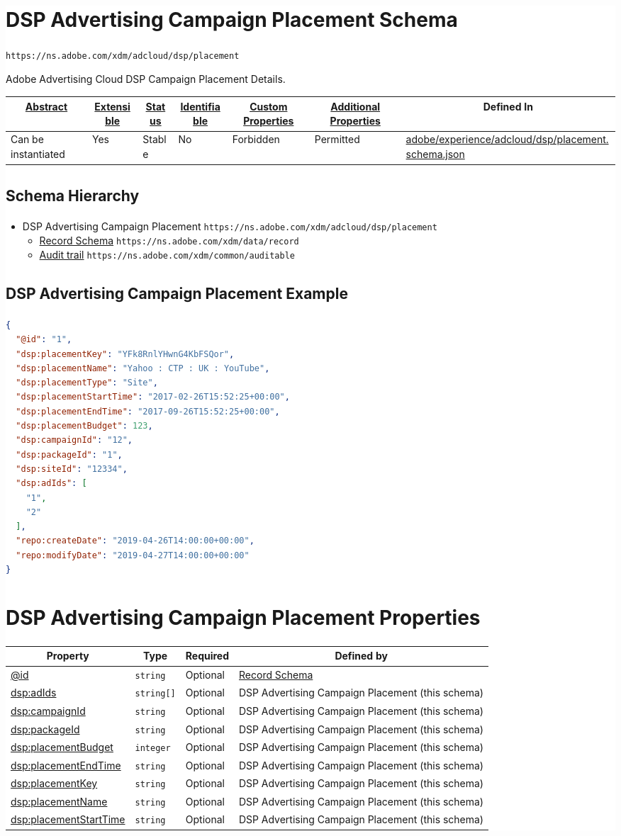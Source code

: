 
# DSP Advertising Campaign Placement Schema

```
https://ns.adobe.com/xdm/adcloud/dsp/placement
```

Adobe Advertising Cloud DSP Campaign Placement Details.

| [Abstract](../../../../../abstract.md) | [Extensible](../../../../../extensions.md) | [Status](../../../../../status.md) | [Identifiable](../../../../../id.md) | [Custom Properties](../../../../../extensions.md) | [Additional Properties](../../../../../extensions.md) | Defined In |
|----------------------------------------|--------------------------------------------|------------------------------------|--------------------------------------|---------------------------------------------------|-------------------------------------------------------|------------|
| Can be instantiated | Yes | Stable | No | Forbidden | Permitted | [adobe/experience/adcloud/dsp/placement.schema.json](adobe/experience/adcloud/dsp/placement.schema.json) |
## Schema Hierarchy

* DSP Advertising Campaign Placement `https://ns.adobe.com/xdm/adcloud/dsp/placement`
  * [Record Schema](../../../../behaviors/record.schema.md) `https://ns.adobe.com/xdm/data/record`
  * [Audit trail](../../../../datatypes/auditable.schema.md) `https://ns.adobe.com/xdm/common/auditable`


## DSP Advertising Campaign Placement Example
```json
{
  "@id": "1",
  "dsp:placementKey": "YFk8RnlYHwnG4KbFSQor",
  "dsp:placementName": "Yahoo : CTP : UK : YouTube",
  "dsp:placementType": "Site",
  "dsp:placementStartTime": "2017-02-26T15:52:25+00:00",
  "dsp:placementEndTime": "2017-09-26T15:52:25+00:00",
  "dsp:placementBudget": 123,
  "dsp:campaignId": "12",
  "dsp:packageId": "1",
  "dsp:siteId": "12334",
  "dsp:adIds": [
    "1",
    "2"
  ],
  "repo:createDate": "2019-04-26T14:00:00+00:00",
  "repo:modifyDate": "2019-04-27T14:00:00+00:00"
}
```

# DSP Advertising Campaign Placement Properties

| Property | Type | Required | Defined by |
|----------|------|----------|------------|
| [@id](#id) | `string` | Optional | [Record Schema](../../../../behaviors/record.schema.md#id) |
| [dsp:adIds](#dspadids) | `string[]` | Optional | DSP Advertising Campaign Placement (this schema) |
| [dsp:campaignId](#dspcampaignid) | `string` | Optional | DSP Advertising Campaign Placement (this schema) |
| [dsp:packageId](#dsppackageid) | `string` | Optional | DSP Advertising Campaign Placement (this schema) |
| [dsp:placementBudget](#dspplacementbudget) | `integer` | Optional | DSP Advertising Campaign Placement (this schema) |
| [dsp:placementEndTime](#dspplacementendtime) | `string` | Optional | DSP Advertising Campaign Placement (this schema) |
| [dsp:placementKey](#dspplacementkey) | `string` | Optional | DSP Advertising Campaign Placement (this schema) |
| [dsp:placementName](#dspplacementname) | `string` | Optional | DSP Advertising Campaign Placement (this schema) |
| [dsp:placementStartTime](#dspplacementstarttime) | `string` | Optional | DSP Advertising Campaign Placement (this schema) |